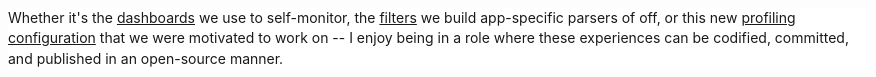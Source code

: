 Whether it's the [dashboards][7] we use to self-monitor, the [filters][8] we build app-specific parsers of off, or
this new [profiling configuration][9] that we were motivated to work on -- I enjoy being in a role where these
experiences can be codified, committed, and published in an open-source manner.


 [1]: http://www.elasticsearch.org/overview/elasticsearch/
 [2]: http://www.elasticsearch.org/overview/logstash/
 [3]: http://www.elasticsearch.org/overview/kibana/
 [4]: https://github.com/logsearch/logsearch-boshrelease
 [5]: http://redis.io/
 [6]: http://nxlog-ce.sourceforge.net/
 [7]: https://github.com/logsearch/logsearch-boshrelease/tree/develop/share/kibana-dashboards
 [8]: https://github.com/logsearch/?query=logsearch-filters
 [9]: https://github.com/logsearch/logsearch-boshrelease/pull/79/commits
